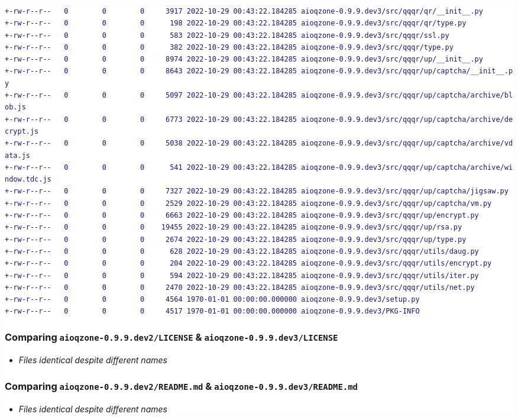```diff
+-rw-r--r--   0        0        0     3917 2022-10-29 00:43:22.184285 aioqzone-0.9.9.dev3/src/qqqr/qr/__init__.py
+-rw-r--r--   0        0        0      198 2022-10-29 00:43:22.184285 aioqzone-0.9.9.dev3/src/qqqr/qr/type.py
+-rw-r--r--   0        0        0      583 2022-10-29 00:43:22.184285 aioqzone-0.9.9.dev3/src/qqqr/ssl.py
+-rw-r--r--   0        0        0      382 2022-10-29 00:43:22.184285 aioqzone-0.9.9.dev3/src/qqqr/type.py
+-rw-r--r--   0        0        0     8974 2022-10-29 00:43:22.184285 aioqzone-0.9.9.dev3/src/qqqr/up/__init__.py
+-rw-r--r--   0        0        0     8643 2022-10-29 00:43:22.184285 aioqzone-0.9.9.dev3/src/qqqr/up/captcha/__init__.py
+-rw-r--r--   0        0        0     5097 2022-10-29 00:43:22.184285 aioqzone-0.9.9.dev3/src/qqqr/up/captcha/archive/blob.js
+-rw-r--r--   0        0        0     6773 2022-10-29 00:43:22.184285 aioqzone-0.9.9.dev3/src/qqqr/up/captcha/archive/decrypt.js
+-rw-r--r--   0        0        0     5038 2022-10-29 00:43:22.184285 aioqzone-0.9.9.dev3/src/qqqr/up/captcha/archive/vdata.js
+-rw-r--r--   0        0        0      541 2022-10-29 00:43:22.184285 aioqzone-0.9.9.dev3/src/qqqr/up/captcha/archive/window.tdc.js
+-rw-r--r--   0        0        0     7327 2022-10-29 00:43:22.184285 aioqzone-0.9.9.dev3/src/qqqr/up/captcha/jigsaw.py
+-rw-r--r--   0        0        0     2529 2022-10-29 00:43:22.184285 aioqzone-0.9.9.dev3/src/qqqr/up/captcha/vm.py
+-rw-r--r--   0        0        0     6663 2022-10-29 00:43:22.184285 aioqzone-0.9.9.dev3/src/qqqr/up/encrypt.py
+-rw-r--r--   0        0        0    19455 2022-10-29 00:43:22.184285 aioqzone-0.9.9.dev3/src/qqqr/up/rsa.py
+-rw-r--r--   0        0        0     2674 2022-10-29 00:43:22.184285 aioqzone-0.9.9.dev3/src/qqqr/up/type.py
+-rw-r--r--   0        0        0      628 2022-10-29 00:43:22.184285 aioqzone-0.9.9.dev3/src/qqqr/utils/daug.py
+-rw-r--r--   0        0        0      204 2022-10-29 00:43:22.184285 aioqzone-0.9.9.dev3/src/qqqr/utils/encrypt.py
+-rw-r--r--   0        0        0      594 2022-10-29 00:43:22.184285 aioqzone-0.9.9.dev3/src/qqqr/utils/iter.py
+-rw-r--r--   0        0        0     2470 2022-10-29 00:43:22.184285 aioqzone-0.9.9.dev3/src/qqqr/utils/net.py
+-rw-r--r--   0        0        0     4564 1970-01-01 00:00:00.000000 aioqzone-0.9.9.dev3/setup.py
+-rw-r--r--   0        0        0     4517 1970-01-01 00:00:00.000000 aioqzone-0.9.9.dev3/PKG-INFO
```

### Comparing `aioqzone-0.9.9.dev2/LICENSE` & `aioqzone-0.9.9.dev3/LICENSE`

 * *Files identical despite different names*

### Comparing `aioqzone-0.9.9.dev2/README.md` & `aioqzone-0.9.9.dev3/README.md`

 * *Files identical despite different names*
